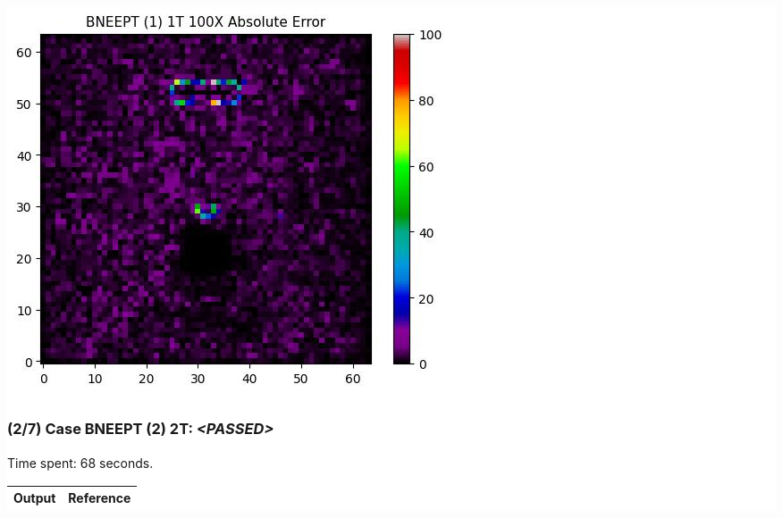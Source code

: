 ![debug output image](tests.test_threading_cornell_box_with_gold_sphere\bneept_error_1t.jpg)

### (2/7) Case BNEEPT (2) 2T: *\<PASSED\>*

Time spent: 68 seconds.

|  Output  |  Reference  |
| :------: | :---------: |